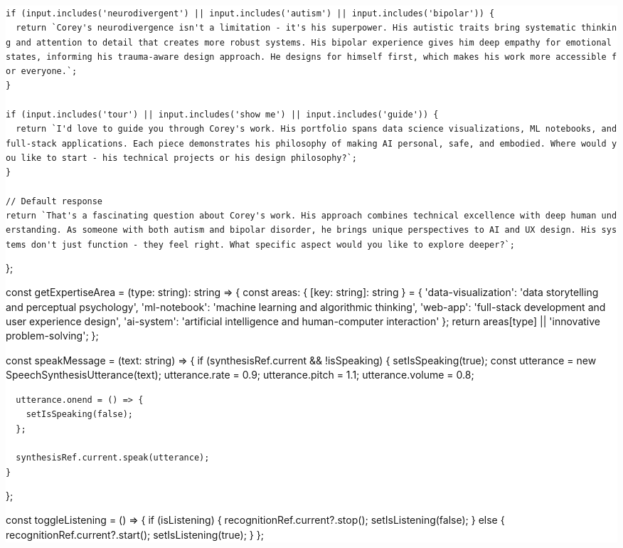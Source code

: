     if (input.includes('neurodivergent') || input.includes('autism') || input.includes('bipolar')) {
      return `Corey's neurodivergence isn't a limitation - it's his superpower. His autistic traits bring systematic thinking and attention to detail that creates more robust systems. His bipolar experience gives him deep empathy for emotional states, informing his trauma-aware design approach. He designs for himself first, which makes his work more accessible for everyone.`;
    }

    if (input.includes('tour') || input.includes('show me') || input.includes('guide')) {
      return `I'd love to guide you through Corey's work. His portfolio spans data science visualizations, ML notebooks, and full-stack applications. Each piece demonstrates his philosophy of making AI personal, safe, and embodied. Where would you like to start - his technical projects or his design philosophy?`;
    }

    // Default response
    return `That's a fascinating question about Corey's work. His approach combines technical excellence with deep human understanding. As someone with both autism and bipolar disorder, he brings unique perspectives to AI and UX design. His systems don't just function - they feel right. What specific aspect would you like to explore deeper?`;
  };

  const getExpertiseArea = (type: string): string => {
    const areas: { [key: string]: string } = {
      'data-visualization': 'data storytelling and perceptual psychology',
      'ml-notebook': 'machine learning and algorithmic thinking',
      'web-app': 'full-stack development and user experience design',
      'ai-system': 'artificial intelligence and human-computer interaction'
    };
    return areas[type] || 'innovative problem-solving';
  };

  const speakMessage = (text: string) => {
    if (synthesisRef.current && !isSpeaking) {
      setIsSpeaking(true);
      const utterance = new SpeechSynthesisUtterance(text);
      utterance.rate = 0.9;
      utterance.pitch = 1.1;
      utterance.volume = 0.8;

      utterance.onend = () => {
        setIsSpeaking(false);
      };
      
      synthesisRef.current.speak(utterance);
    }
  };

  const toggleListening = () => {
    if (isListening) {
      recognitionRef.current?.stop();
      setIsListening(false);
    } else {
      recognitionRef.current?.start();
      setIsListening(true);
    }
  };
